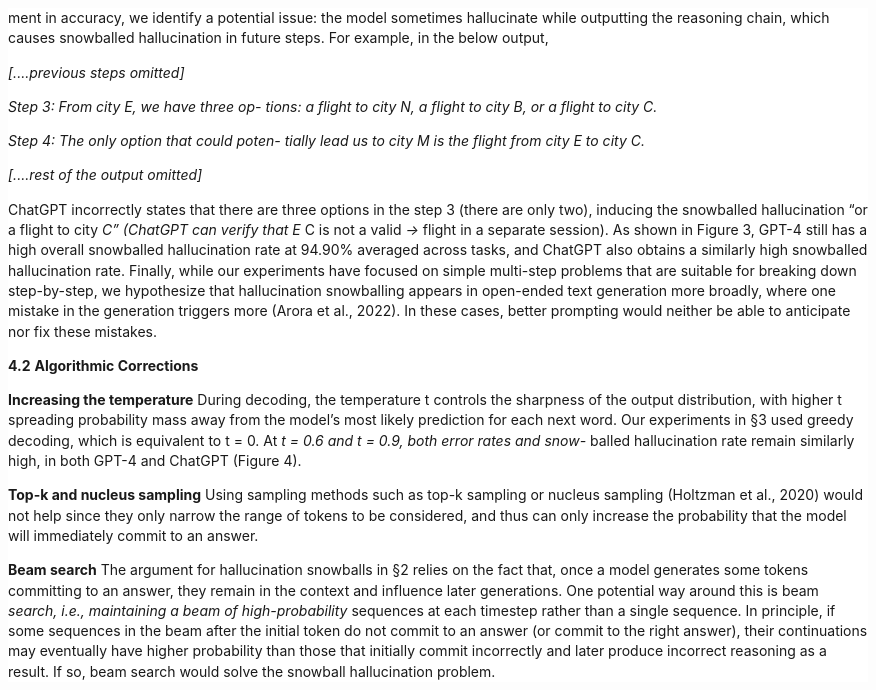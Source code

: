 
ment in accuracy, we identify a potential issue: the
model sometimes hallucinate while outputting the
reasoning chain, which causes snowballed hallucination in future steps. For example, in the below
output,

_[....previous steps omitted]_

_Step 3: From city E, we have three op-_
_tions: a flight to city N, a flight to city B,_
_or a flight to city C._

_Step 4: The only option that could poten-_
_tially lead us to city M is the flight from_
_city E to city C._

_[....rest of the output omitted]_

ChatGPT incorrectly states that there are three options in the step 3 (there are only two), inducing
the snowballed hallucination “or a flight to city
_C” (ChatGPT can verify that E_ C is not a valid
_→_
flight in a separate session). As shown in Figure 3,
GPT-4 still has a high overall snowballed hallucination rate at 94.90% averaged across tasks, and
ChatGPT also obtains a similarly high snowballed
hallucination rate.
Finally, while our experiments have focused on
simple multi-step problems that are suitable for
breaking down step-by-step, we hypothesize that
hallucination snowballing appears in open-ended
text generation more broadly, where one mistake
in the generation triggers more (Arora et al., 2022).
In these cases, better prompting would neither be
able to anticipate nor fix these mistakes.


**4.2** **Algorithmic Corrections**

**Increasing the temperature** During decoding,
the temperature t controls the sharpness of the output distribution, with higher t spreading probability
mass away from the model’s most likely prediction
for each next word. Our experiments in §3 used
greedy decoding, which is equivalent to t = 0. At
_t = 0.6 and t = 0.9, both error rates and snow-_
balled hallucination rate remain similarly high, in
both GPT-4 and ChatGPT (Figure 4).

**Top-k and nucleus sampling** Using sampling
methods such as top-k sampling or nucleus sampling (Holtzman et al., 2020) would not help since
they only narrow the range of tokens to be considered, and thus can only increase the probability that
the model will immediately commit to an answer.

**Beam search** The argument for hallucination
snowballs in §2 relies on the fact that, once a model
generates some tokens committing to an answer,
they remain in the context and influence later generations. One potential way around this is beam
_search, i.e., maintaining a beam of high-probability_
sequences at each timestep rather than a single sequence. In principle, if some sequences in the beam
after the initial token do not commit to an answer
(or commit to the right answer), their continuations
may eventually have higher probability than those
that initially commit incorrectly and later produce
incorrect reasoning as a result. If so, beam search
would solve the snowball hallucination problem.